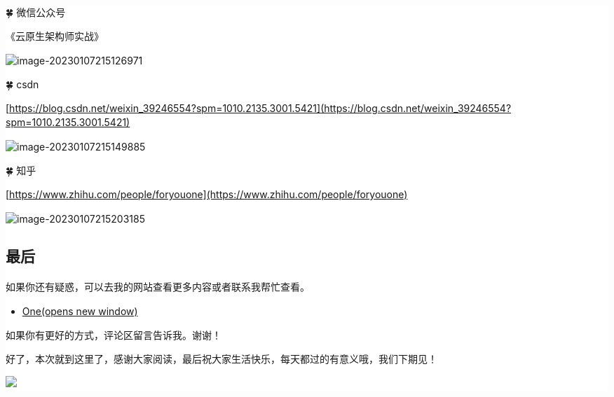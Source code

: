
🍀 微信公众号

《云原生架构师实战》

![image-20230107215126971](https://onedayxyy.cn/images/image-20230107215126971-1694437284994-2-1697348761222-2-1697407921191-2-1697636582091-2-1698965093137-2.png)





🍀 csdn

[https://blog.csdn.net/weixin_39246554?spm=1010.2135.3001.5421](https://blog.csdn.net/weixin_39246554?spm=1010.2135.3001.5421)

![image-20230107215149885](https://onedayxyy.cn/images/image-20230107215149885-1694437284994-4-1697348761222-3-1697407921191-3-1697636582091-5-1698965093137-3.png)



🍀 知乎

[https://www.zhihu.com/people/foryouone](https://www.zhihu.com/people/foryouone)

![image-20230107215203185](https://onedayxyy.cn/images/image-20230107215203185-1694437284994-5-1697348761222-5-1697407921191-5-1697636582091-6-1698965093137-5.png)

## 最后

如果你还有疑惑，可以去我的网站查看更多内容或者联系我帮忙查看。

- [One(opens new window)](https://onedayxyy.cn/)

如果你有更好的方式，评论区留言告诉我。谢谢！



好了，本次就到这里了，感谢大家阅读，最后祝大家生活快乐，每天都过的有意义哦，我们下期见！

![](https://onedayxyy.cn/images/image-20231210152230.jpg)
